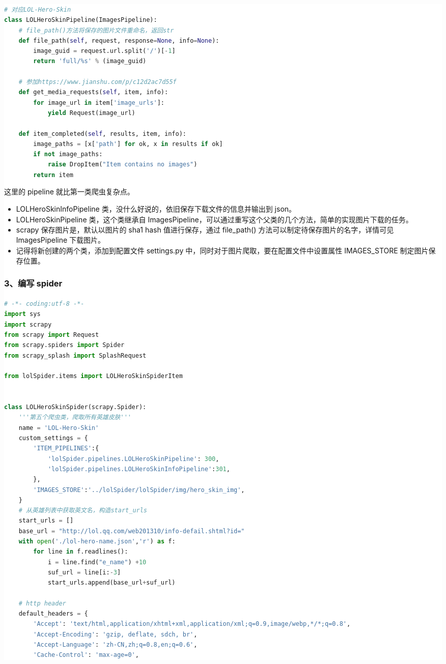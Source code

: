 ```python
# 对应LOL-Hero-Skin
class LOLHeroSkinPipeline(ImagesPipeline):
    # file_path()方法将保存的图片文件重命名，返回str
    def file_path(self, request, response=None, info=None):
        image_guid = request.url.split('/')[-1]
        return 'full/%s' % (image_guid)

    # 参加https://www.jianshu.com/p/c12d2ac7d55f
    def get_media_requests(self, item, info):
        for image_url in item['image_urls']:
            yield Request(image_url)

    def item_completed(self, results, item, info):
        image_paths = [x['path'] for ok, x in results if ok]
        if not image_paths:
            raise DropItem("Item contains no images")
        return item
```

这里的 pipeline 就比第一类爬虫复杂点。 

- LOLHeroSkinInfoPipeline 类，没什么好说的，依旧保存下载文件的信息并输出到 json。 
- LOLHeroSkinPipeline 类，这个类继承自 ImagesPipeline，可以通过重写这个父类的几个方法，简单的实现图片下载的任务。 
- scrapy 保存图片是，默认以图片的 sha1 hash 值进行保存，通过 file_path() 方法可以制定待保存图片的名字，详情可见 ImagesPipeline 下载图片。 
- 记得将新创建的两个类，添加到配置文件 settings.py 中，同时对于图片爬取，要在配置文件中设置属性 IMAGES_STORE 制定图片保存位置。

### 3、编写 spider

```python
# -*- coding:utf-8 -*-
import sys
import scrapy
from scrapy import Request
from scrapy.spiders import Spider
from scrapy_splash import SplashRequest

from lolSpider.items import LOLHeroSkinSpiderItem


class LOLHeroSkinSpider(scrapy.Spider):
    '''第五个爬虫类，爬取所有英雄皮肤'''
    name = 'LOL-Hero-Skin'
    custom_settings = {
        'ITEM_PIPELINES':{
            'lolSpider.pipelines.LOLHeroSkinPipeline': 300,
            'lolSpider.pipelines.LOLHeroSkinInfoPipeline':301,
        },
        'IMAGES_STORE':'../lolSpider/lolSpider/img/hero_skin_img',
    }
    # 从英雄列表中获取英文名，构造start_urls
    start_urls = []    
    base_url = "http://lol.qq.com/web201310/info-defail.shtml?id="
    with open('./lol-hero-name.json','r') as f:
        for line in f.readlines():            
            i = line.find("e_name") +10
            suf_url = line[i:-3]
            start_urls.append(base_url+suf_url)

    # http header    
    default_headers = {
        'Accept': 'text/html,application/xhtml+xml,application/xml;q=0.9,image/webp,*/*;q=0.8',
        'Accept-Encoding': 'gzip, deflate, sdch, br',
        'Accept-Language': 'zh-CN,zh;q=0.8,en;q=0.6',
        'Cache-Control': 'max-age=0',
```